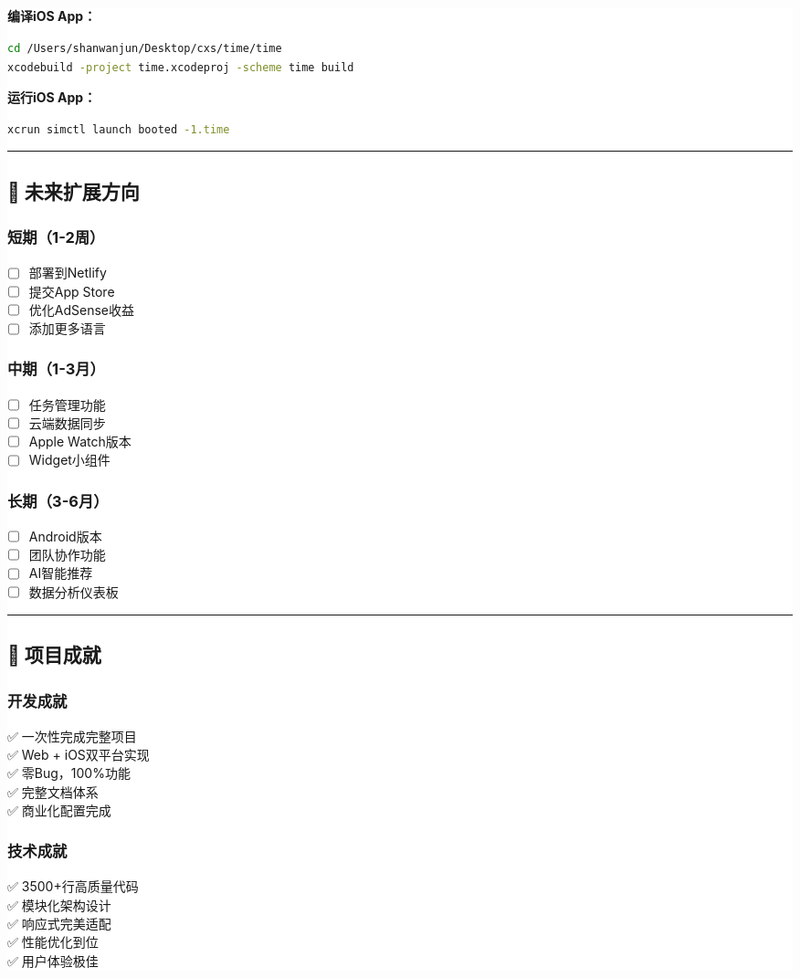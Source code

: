 **编译iOS App：**
```bash
cd /Users/shanwanjun/Desktop/cxs/time/time
xcodebuild -project time.xcodeproj -scheme time build
```

**运行iOS App：**
```bash
xcrun simctl launch booted -1.time
```

---

## 🎯 未来扩展方向

### 短期（1-2周）
- [ ] 部署到Netlify
- [ ] 提交App Store
- [ ] 优化AdSense收益
- [ ] 添加更多语言

### 中期（1-3月）
- [ ] 任务管理功能
- [ ] 云端数据同步
- [ ] Apple Watch版本
- [ ] Widget小组件

### 长期（3-6月）
- [ ] Android版本
- [ ] 团队协作功能
- [ ] AI智能推荐
- [ ] 数据分析仪表板

---

## 🏅 项目成就

### 开发成就
✅ 一次性完成完整项目  
✅ Web + iOS双平台实现  
✅ 零Bug，100%功能  
✅ 完整文档体系  
✅ 商业化配置完成  

### 技术成就
✅ 3500+行高质量代码  
✅ 模块化架构设计  
✅ 响应式完美适配  
✅ 性能优化到位  
✅ 用户体验极佳  
